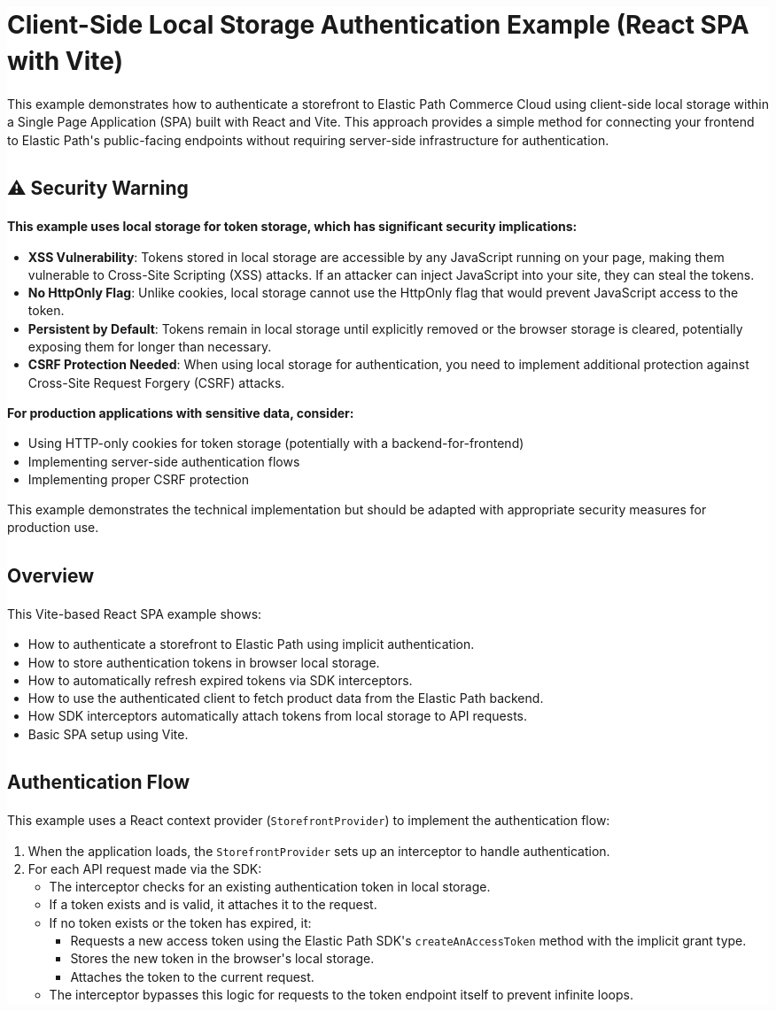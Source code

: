# Client-Side Local Storage Authentication Example (React SPA with Vite)

This example demonstrates how to authenticate a storefront to Elastic Path Commerce Cloud using client-side local storage within a Single Page Application (SPA) built with React and Vite. This approach provides a simple method for connecting your frontend to Elastic Path's public-facing endpoints without requiring server-side infrastructure for authentication.

## ⚠️ Security Warning

**This example uses local storage for token storage, which has significant security implications:**

- **XSS Vulnerability**: Tokens stored in local storage are accessible by any JavaScript running on your page, making them vulnerable to Cross-Site Scripting (XSS) attacks. If an attacker can inject JavaScript into your site, they can steal the tokens.
- **No HttpOnly Flag**: Unlike cookies, local storage cannot use the HttpOnly flag that would prevent JavaScript access to the token.
- **Persistent by Default**: Tokens remain in local storage until explicitly removed or the browser storage is cleared, potentially exposing them for longer than necessary.
- **CSRF Protection Needed**: When using local storage for authentication, you need to implement additional protection against Cross-Site Request Forgery (CSRF) attacks.

**For production applications with sensitive data, consider:**

- Using HTTP-only cookies for token storage (potentially with a backend-for-frontend)
- Implementing server-side authentication flows
- Implementing proper CSRF protection

This example demonstrates the technical implementation but should be adapted with appropriate security measures for production use.

## Overview

This Vite-based React SPA example shows:

- How to authenticate a storefront to Elastic Path using implicit authentication.
- How to store authentication tokens in browser local storage.
- How to automatically refresh expired tokens via SDK interceptors.
- How to use the authenticated client to fetch product data from the Elastic Path backend.
- How SDK interceptors automatically attach tokens from local storage to API requests.
- Basic SPA setup using Vite.

## Authentication Flow

This example uses a React context provider (`StorefrontProvider`) to implement the authentication flow:

1.  When the application loads, the `StorefrontProvider` sets up an interceptor to handle authentication.
2.  For each API request made via the SDK:
    - The interceptor checks for an existing authentication token in local storage.
    - If a token exists and is valid, it attaches it to the request.
    - If no token exists or the token has expired, it:
      - Requests a new access token using the Elastic Path SDK's `createAnAccessToken` method with the implicit grant type.
      - Stores the new token in the browser's local storage.
      - Attaches the token to the current request.
    - The interceptor bypasses this logic for requests to the token endpoint itself to prevent infinite loops.
